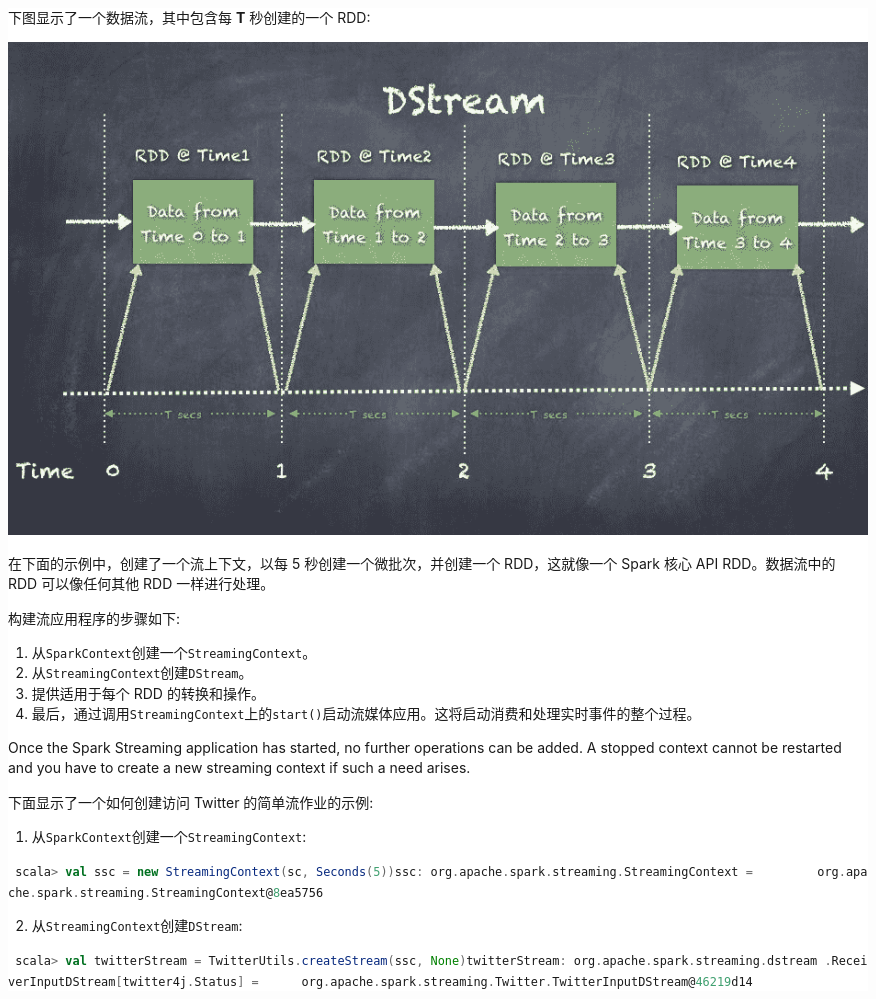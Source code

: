 下图显示了一个数据流，其中包含每 **T** 秒创建的一个 RDD:

![](img/00076.jpeg)

在下面的示例中，创建了一个流上下文，以每 5 秒创建一个微批次，并创建一个 RDD，这就像一个 Spark 核心 API RDD。数据流中的 RDD 可以像任何其他 RDD 一样进行处理。

构建流应用程序的步骤如下:

1.  从`SparkContext`创建一个`StreamingContext`。
2.  从`StreamingContext`创建`DStream`。
3.  提供适用于每个 RDD 的转换和操作。
4.  最后，通过调用`StreamingContext`上的`start()`启动流媒体应用。这将启动消费和处理实时事件的整个过程。

Once the Spark Streaming application has started, no further operations can be added. A stopped context cannot be restarted and you have to create a new streaming context if such a need arises.

下面显示了一个如何创建访问 Twitter 的简单流作业的示例:

1.  从`SparkContext`创建一个`StreamingContext`:

```scala
 scala> val ssc = new StreamingContext(sc, Seconds(5))ssc: org.apache.spark.streaming.StreamingContext =         org.apache.spark.streaming.StreamingContext@8ea5756

```

2.  从`StreamingContext`创建`DStream`:

```scala
 scala> val twitterStream = TwitterUtils.createStream(ssc, None)twitterStream: org.apache.spark.streaming.dstream .ReceiverInputDStream[twitter4j.Status] =      org.apache.spark.streaming.Twitter.TwitterInputDStream@46219d14

```
